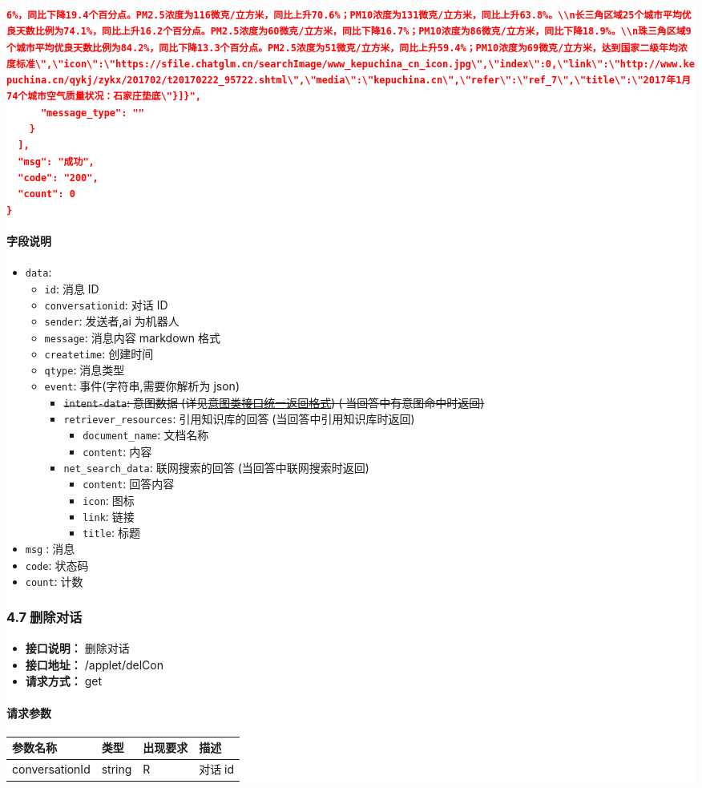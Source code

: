 ```json
6%，同比下降19.4个百分点。PM2.5浓度为116微克/立方米，同比上升70.6%；PM10浓度为131微克/立方米，同比上升63.8%。\\n长三角区域25个城市平均优良天数比例为74.1%，同比上升16.2个百分点。PM2.5浓度为60微克/立方米，同比下降16.7%；PM10浓度为86微克/立方米，同比下降18.9%。\\n珠三角区域9个城市平均优良天数比例为84.2%，同比下降13.3个百分点。PM2.5浓度为51微克/立方米，同比上升59.4%；PM10浓度为69微克/立方米，达到国家二级年均浓度标准\",\"icon\":\"https://sfile.chatglm.cn/searchImage/www_kepuchina_cn_icon.jpg\",\"index\":0,\"link\":\"http://www.kepuchina.cn/qykj/zykx/201702/t20170222_95722.shtml\",\"media\":\"kepuchina.cn\",\"refer\":\"ref_7\",\"title\":\"2017年1月74个城市空气质量状况：石家庄垫底\"}]}",
      "message_type": ""
    }
  ],
  "msg": "成功",
  "code": "200",
  "count": 0
}
```

#### 字段说明

- `data`:
  - `id`: 消息 ID
  - `conversationid`: 对话 ID
  - `sender`: 发送者,ai 为机器人
  - `message`: 消息内容 markdown 格式
  - `createtime`: 创建时间
  - `qtype`: 消息类型
  - `event`: 事件(字符串,需要你解析为 json)
    - ~~`intent-data`: 意图数据 (详见[意图类接口统一返回格式](./意图类接口统一返回格式.md)) (
      当回答中有意图命中时返回)~~
    - `retriever_resources`: 引用知识库的回答 (当回答中引用知识库时返回)
      - `document_name`: 文档名称
      - `content`: 内容
    - `net_search_data`: 联网搜索的回答 (当回答中联网搜索时返回)
      - `content`: 回答内容
      - `icon`: 图标
      - `link`: 链接
      - `title`: 标题
- `msg` : 消息
- `code`: 状态码
- `count`: 计数

### 4.7 删除对话

- **接口说明：** 删除对话
- **接口地址：** /applet/delCon
- **请求方式：** get

#### 请求参数

| 参数名称       | 类型   | 出现要求 | 描述    |
| :------------- | :----- | :------- | :------ |
| conversationId | string | R        | 对话 id |

